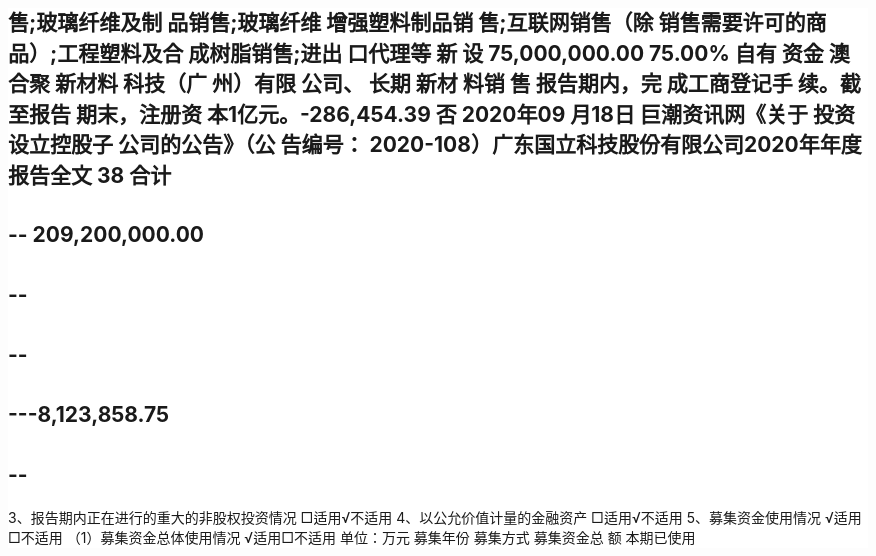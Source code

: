 售;玻璃纤维及制
品销售;玻璃纤维
增强塑料制品销
售;互联网销售（除
销售需要许可的商
品）;工程塑料及合
成树脂销售;进出
口代理等
新
设
75,000,000.00
75.00%
自有
资金
澳合聚
新材料
科技（广
州）有限
公司、
长期
新材
料销
售
报告期内，完
成工商登记手
续。截至报告
期末，注册资
本1亿元。-286,454.39
否
2020年09
月18日
巨潮资讯网《关于
投资设立控股子
公司的公告》（公
告编号：
2020-108）广东国立科技股份有限公司2020年年度报告全文
38
合计
--
--
209,200,000.00
--
--
--
--
--
---8,123,858.75
--
--
--
3、报告期内正在进行的重大的非股权投资情况
□适用√不适用
4、以公允价值计量的金融资产
□适用√不适用
5、募集资金使用情况
√适用□不适用
（1）募集资金总体使用情况
√适用□不适用
单位：万元
募集年份
募集方式
募集资金总
额
本期已使用